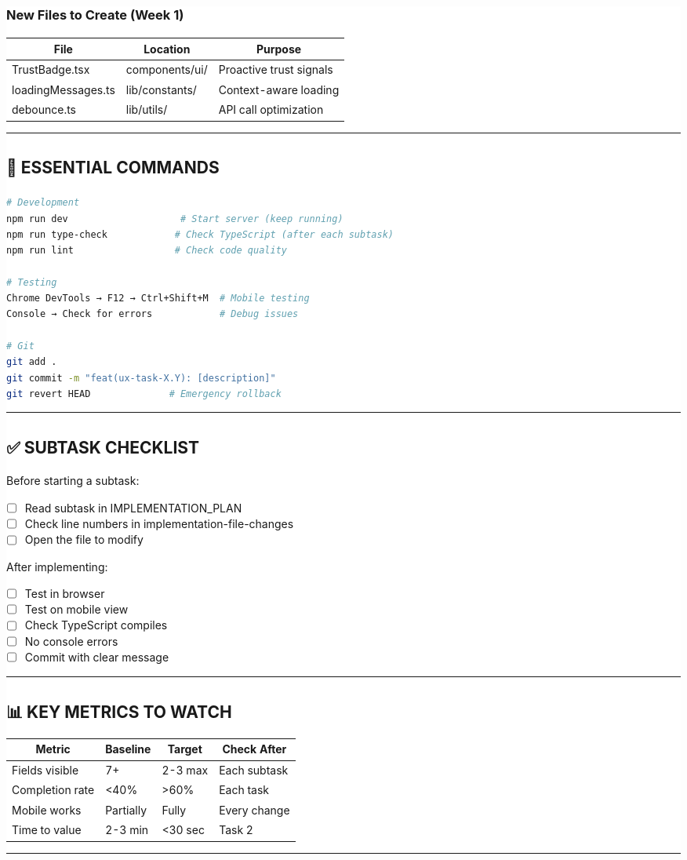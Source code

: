 ### **New Files to Create (Week 1)**
| File | Location | Purpose |
|------|----------|---------|
| TrustBadge.tsx | components/ui/ | Proactive trust signals |
| loadingMessages.ts | lib/constants/ | Context-aware loading |
| debounce.ts | lib/utils/ | API call optimization |

---

## 🔧 ESSENTIAL COMMANDS

```bash
# Development
npm run dev                    # Start server (keep running)
npm run type-check            # Check TypeScript (after each subtask)
npm run lint                  # Check code quality

# Testing
Chrome DevTools → F12 → Ctrl+Shift+M  # Mobile testing
Console → Check for errors            # Debug issues

# Git
git add .
git commit -m "feat(ux-task-X.Y): [description]"
git revert HEAD              # Emergency rollback
```

---

## ✅ SUBTASK CHECKLIST

Before starting a subtask:
- [ ] Read subtask in IMPLEMENTATION_PLAN
- [ ] Check line numbers in implementation-file-changes
- [ ] Open the file to modify

After implementing:
- [ ] Test in browser
- [ ] Test on mobile view
- [ ] Check TypeScript compiles
- [ ] No console errors
- [ ] Commit with clear message

---

## 📊 KEY METRICS TO WATCH

| Metric | Baseline | Target | Check After |
|--------|----------|--------|-------------|
| Fields visible | 7+ | 2-3 max | Each subtask |
| Completion rate | <40% | >60% | Each task |
| Mobile works | Partially | Fully | Every change |
| Time to value | 2-3 min | <30 sec | Task 2 |

---